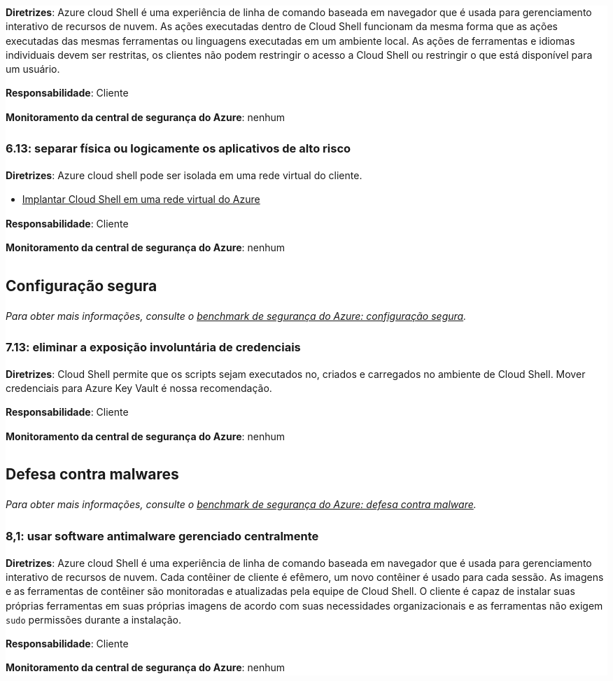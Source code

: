**Diretrizes**: Azure cloud Shell é uma experiência de linha de comando baseada em navegador que é usada para gerenciamento interativo de recursos de nuvem.  As ações executadas dentro de Cloud Shell funcionam da mesma forma que as ações executadas das mesmas ferramentas ou linguagens executadas em um ambiente local.  As ações de ferramentas e idiomas individuais devem ser restritas, os clientes não podem restringir o acesso a Cloud Shell ou restringir o que está disponível para um usuário.

**Responsabilidade**: Cliente

**Monitoramento da central de segurança do Azure**: nenhum

### <a name="613-physically-or-logically-segregate-high-risk-applications"></a>6.13: separar física ou logicamente os aplicativos de alto risco

**Diretrizes**: Azure cloud shell pode ser isolada em uma rede virtual do cliente.

- [Implantar Cloud Shell em uma rede virtual do Azure](private-vnet.md)

**Responsabilidade**: Cliente

**Monitoramento da central de segurança do Azure**: nenhum

## <a name="secure-configuration"></a>Configuração segura

*Para obter mais informações, consulte o [benchmark de segurança do Azure: configuração segura](../security/benchmarks/security-control-secure-configuration.md).*

### <a name="713-eliminate-unintended-credential-exposure"></a>7.13: eliminar a exposição involuntária de credenciais

**Diretrizes**: Cloud Shell permite que os scripts sejam executados no, criados e carregados no ambiente de Cloud Shell.  Mover credenciais para Azure Key Vault é nossa recomendação.

**Responsabilidade**: Cliente

**Monitoramento da central de segurança do Azure**: nenhum

## <a name="malware-defense"></a>Defesa contra malwares

*Para obter mais informações, consulte o [benchmark de segurança do Azure: defesa contra malware](../security/benchmarks/security-control-malware-defense.md).*

### <a name="81-use-centrally-managed-antimalware-software"></a>8,1: usar software antimalware gerenciado centralmente

**Diretrizes**: Azure cloud Shell é uma experiência de linha de comando baseada em navegador que é usada para gerenciamento interativo de recursos de nuvem.  Cada contêiner de cliente é efêmero, um novo contêiner é usado para cada sessão.  As imagens e as ferramentas de contêiner são monitoradas e atualizadas pela equipe de Cloud Shell.  O cliente é capaz de instalar suas próprias ferramentas em suas próprias imagens de acordo com suas necessidades organizacionais e as ferramentas não exigem `sudo` permissões durante a instalação.

**Responsabilidade**: Cliente

**Monitoramento da central de segurança do Azure**: nenhum
